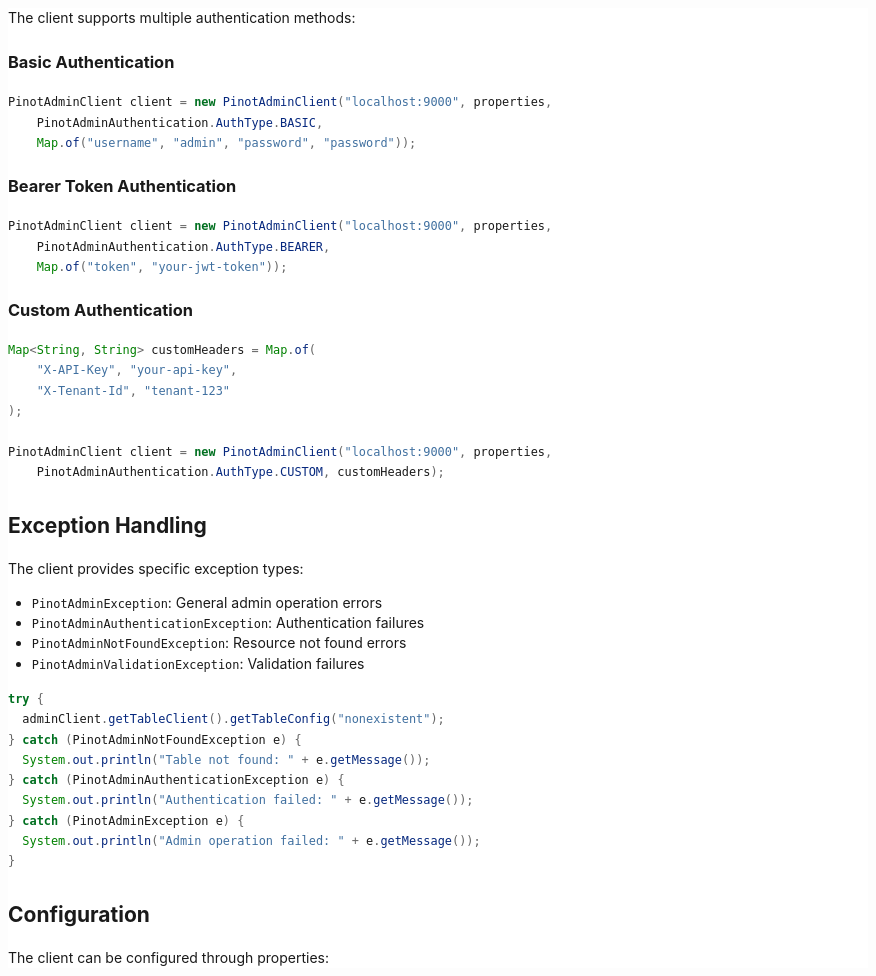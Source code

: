 The client supports multiple authentication methods:

### Basic Authentication

```java
PinotAdminClient client = new PinotAdminClient("localhost:9000", properties,
    PinotAdminAuthentication.AuthType.BASIC,
    Map.of("username", "admin", "password", "password"));
```

### Bearer Token Authentication

```java
PinotAdminClient client = new PinotAdminClient("localhost:9000", properties,
    PinotAdminAuthentication.AuthType.BEARER,
    Map.of("token", "your-jwt-token"));
```

### Custom Authentication

```java
Map<String, String> customHeaders = Map.of(
    "X-API-Key", "your-api-key",
    "X-Tenant-Id", "tenant-123"
);

PinotAdminClient client = new PinotAdminClient("localhost:9000", properties,
    PinotAdminAuthentication.AuthType.CUSTOM, customHeaders);
```

## Exception Handling

The client provides specific exception types:

- `PinotAdminException`: General admin operation errors
- `PinotAdminAuthenticationException`: Authentication failures
- `PinotAdminNotFoundException`: Resource not found errors
- `PinotAdminValidationException`: Validation failures

```java
try {
  adminClient.getTableClient().getTableConfig("nonexistent");
} catch (PinotAdminNotFoundException e) {
  System.out.println("Table not found: " + e.getMessage());
} catch (PinotAdminAuthenticationException e) {
  System.out.println("Authentication failed: " + e.getMessage());
} catch (PinotAdminException e) {
  System.out.println("Admin operation failed: " + e.getMessage());
}
```

## Configuration

The client can be configured through properties:
